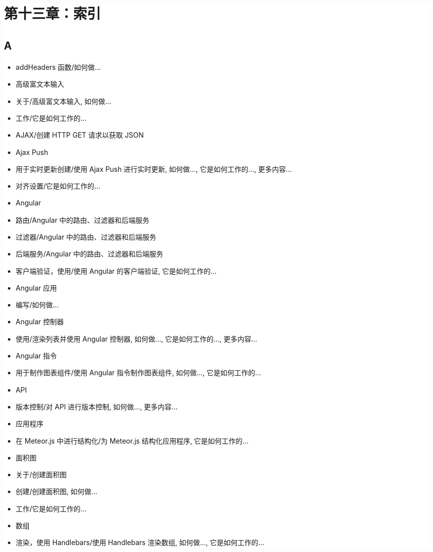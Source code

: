 # 第十三章：索引

## A

+   addHeaders 函数/如何做...

+   高级富文本输入

+   关于/高级富文本输入, 如何做...

+   工作/它是如何工作的...

+   AJAX/创建 HTTP GET 请求以获取 JSON

+   Ajax Push

+   用于实时更新创建/使用 Ajax Push 进行实时更新, 如何做..., 它是如何工作的..., 更多内容...

+   对齐设置/它是如何工作的...

+   Angular

+   路由/Angular 中的路由、过滤器和后端服务

+   过滤器/Angular 中的路由、过滤器和后端服务

+   后端服务/Angular 中的路由、过滤器和后端服务

+   客户端验证，使用/使用 Angular 的客户端验证, 它是如何工作的...

+   Angular 应用

+   编写/如何做...

+   Angular 控制器

+   使用/渲染列表并使用 Angular 控制器, 如何做..., 它是如何工作的..., 更多内容...

+   Angular 指令

+   用于制作图表组件/使用 Angular 指令制作图表组件, 如何做..., 它是如何工作的...

+   API

+   版本控制/对 API 进行版本控制, 如何做..., 更多内容...

+   应用程序

+   在 Meteor.js 中进行结构化/为 Meteor.js 结构化应用程序, 它是如何工作的...

+   面积图

+   关于/创建面积图

+   创建/创建面积图, 如何做...

+   工作/它是如何工作的...

+   数组

+   渲染，使用 Handlebars/使用 Handlebars 渲染数组, 如何做..., 它是如何工作的...

